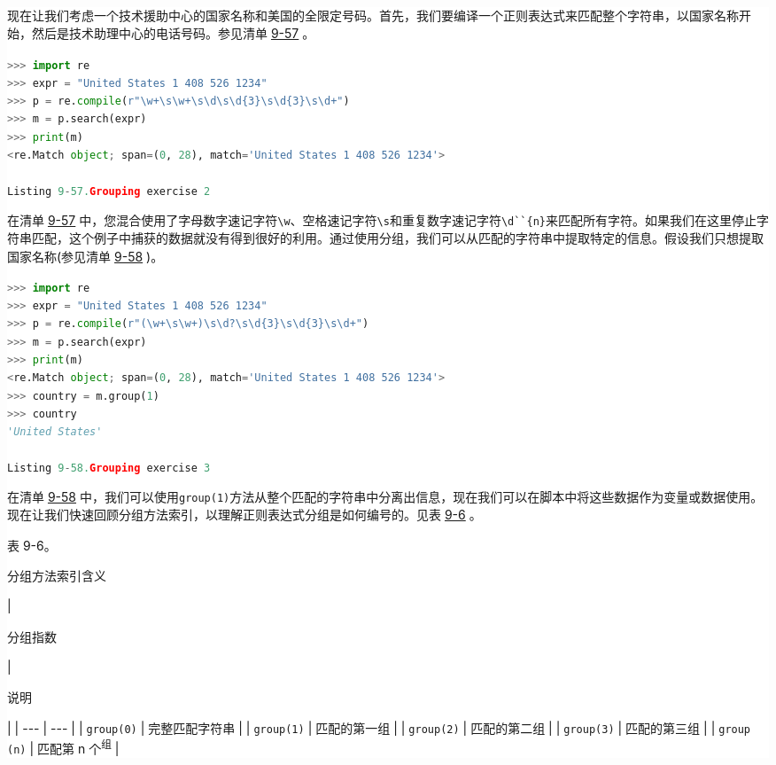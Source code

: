 现在让我们考虑一个技术援助中心的国家名称和美国的全限定号码。首先，我们要编译一个正则表达式来匹配整个字符串，以国家名称开始，然后是技术助理中心的电话号码。参见清单 [9-57](#PC60) 。

```py
>>> import re
>>> expr = "United States 1 408 526 1234"
>>> p = re.compile(r"\w+\s\w+\s\d\s\d{3}\s\d{3}\s\d+")
>>> m = p.search(expr)
>>> print(m)
<re.Match object; span=(0, 28), match='United States 1 408 526 1234'>

Listing 9-57.Grouping exercise 2

```

在清单 [9-57](#PC60) 中，您混合使用了字母数字速记字符`\w`、空格速记字符`\s`和重复数字速记字符`\d``{n}`来匹配所有字符。如果我们在这里停止字符串匹配，这个例子中捕获的数据就没有得到很好的利用。通过使用分组，我们可以从匹配的字符串中提取特定的信息。假设我们只想提取国家名称(参见清单 [9-58](#PC61) )。

```py
>>> import re
>>> expr = "United States 1 408 526 1234"
>>> p = re.compile(r"(\w+\s\w+)\s\d?\s\d{3}\s\d{3}\s\d+")
>>> m = p.search(expr)
>>> print(m)
<re.Match object; span=(0, 28), match='United States 1 408 526 1234'>
>>> country = m.group(1)
>>> country
'United States'

Listing 9-58.Grouping exercise 3

```

在清单 [9-58](#PC61) 中，我们可以使用`group(1)`方法从整个匹配的字符串中分离出信息，现在我们可以在脚本中将这些数据作为变量或数据使用。现在让我们快速回顾分组方法索引，以理解正则表达式分组是如何编号的。见表 [9-6](#Tab6) 。

表 9-6。

分组方法索引含义

<colgroup><col class="tcol1 align-left"> <col class="tcol2 align-left"></colgroup> 
| 

分组指数

 | 

说明

 |
| --- | --- |
| `group(0)` | 完整匹配字符串 |
| `group(1)` | 匹配的第一组 |
| `group(2)` | 匹配的第二组 |
| `group(3)` | 匹配的第三组 |
| `group(n)` | 匹配第 n 个<sup>组</sup> |
